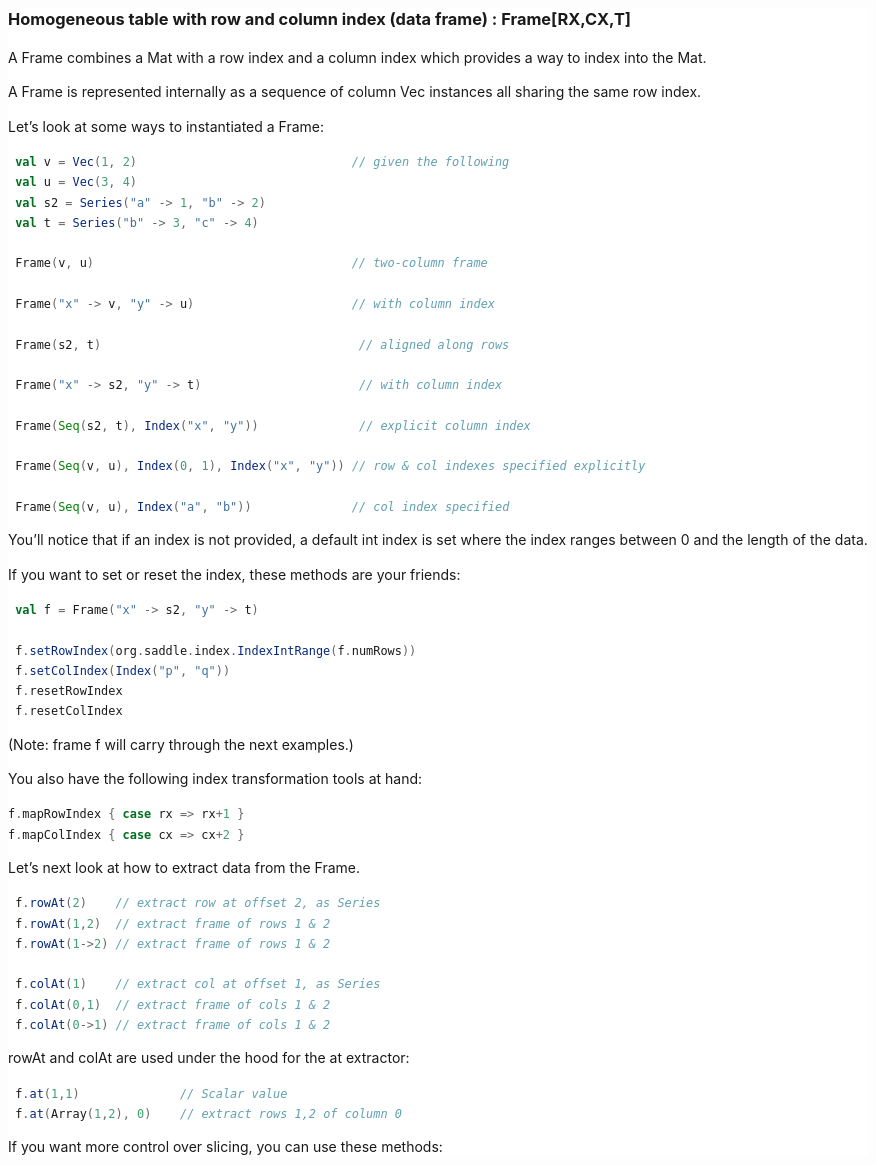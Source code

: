### Homogeneous table with row and column index (data frame) : Frame[RX,CX,T]

A Frame combines a Mat with a row index and a column index which provides a way to index into the Mat. 

A Frame is represented internally as a sequence of column Vec instances all sharing the same row index.

Let’s look at some ways to instantiated a Frame:

```scala mdoc
 val v = Vec(1, 2)                              // given the following
 val u = Vec(3, 4)
 val s2 = Series("a" -> 1, "b" -> 2)
 val t = Series("b" -> 3, "c" -> 4)

 Frame(v, u)                                    // two-column frame

 Frame("x" -> v, "y" -> u)                      // with column index

 Frame(s2, t)                                    // aligned along rows

 Frame("x" -> s2, "y" -> t)                      // with column index

 Frame(Seq(s2, t), Index("x", "y"))              // explicit column index

 Frame(Seq(v, u), Index(0, 1), Index("x", "y")) // row & col indexes specified explicitly

 Frame(Seq(v, u), Index("a", "b"))              // col index specified
```

You’ll notice that if an index is not provided, a default int index is set where the index ranges between 0 and the length of the data.

If you want to set or reset the index, these methods are your friends:
```scala mdoc
 val f = Frame("x" -> s2, "y" -> t)

 f.setRowIndex(org.saddle.index.IndexIntRange(f.numRows))
 f.setColIndex(Index("p", "q"))
 f.resetRowIndex
 f.resetColIndex
```
(Note: frame f will carry through the next examples.)

You also have the following index transformation tools at hand:
```scala mdoc
f.mapRowIndex { case rx => rx+1 }
f.mapColIndex { case cx => cx+2 }
```
Let’s next look at how to extract data from the Frame.
```scala mdoc
 f.rowAt(2)    // extract row at offset 2, as Series
 f.rowAt(1,2)  // extract frame of rows 1 & 2
 f.rowAt(1->2) // extract frame of rows 1 & 2

 f.colAt(1)    // extract col at offset 1, as Series
 f.colAt(0,1)  // extract frame of cols 1 & 2
 f.colAt(0->1) // extract frame of cols 1 & 2
``` 
rowAt and colAt are used under the hood for the at extractor:
```scala mdoc
 f.at(1,1)              // Scalar value
 f.at(Array(1,2), 0)    // extract rows 1,2 of column 0
```
If you want more control over slicing, you can use these methods:
